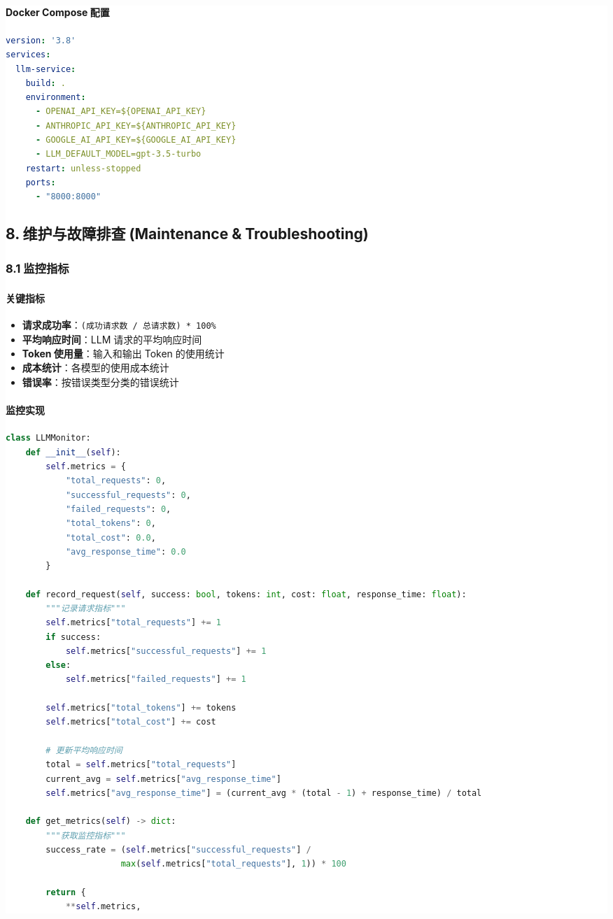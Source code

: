 #### Docker Compose 配置
```yaml
version: '3.8'
services:
  llm-service:
    build: .
    environment:
      - OPENAI_API_KEY=${OPENAI_API_KEY}
      - ANTHROPIC_API_KEY=${ANTHROPIC_API_KEY}
      - GOOGLE_AI_API_KEY=${GOOGLE_AI_API_KEY}
      - LLM_DEFAULT_MODEL=gpt-3.5-turbo
    restart: unless-stopped
    ports:
      - "8000:8000"
```

## 8. 维护与故障排查 (Maintenance & Troubleshooting)

### 8.1 监控指标

#### 关键指标
- **请求成功率**：`(成功请求数 / 总请求数) * 100%`
- **平均响应时间**：LLM 请求的平均响应时间
- **Token 使用量**：输入和输出 Token 的使用统计
- **成本统计**：各模型的使用成本统计
- **错误率**：按错误类型分类的错误统计

#### 监控实现
```python
class LLMMonitor:
    def __init__(self):
        self.metrics = {
            "total_requests": 0,
            "successful_requests": 0,
            "failed_requests": 0,
            "total_tokens": 0,
            "total_cost": 0.0,
            "avg_response_time": 0.0
        }
    
    def record_request(self, success: bool, tokens: int, cost: float, response_time: float):
        """记录请求指标"""
        self.metrics["total_requests"] += 1
        if success:
            self.metrics["successful_requests"] += 1
        else:
            self.metrics["failed_requests"] += 1
        
        self.metrics["total_tokens"] += tokens
        self.metrics["total_cost"] += cost
        
        # 更新平均响应时间
        total = self.metrics["total_requests"]
        current_avg = self.metrics["avg_response_time"]
        self.metrics["avg_response_time"] = (current_avg * (total - 1) + response_time) / total
    
    def get_metrics(self) -> dict:
        """获取监控指标"""
        success_rate = (self.metrics["successful_requests"] / 
                       max(self.metrics["total_requests"], 1)) * 100
        
        return {
            **self.metrics,
```